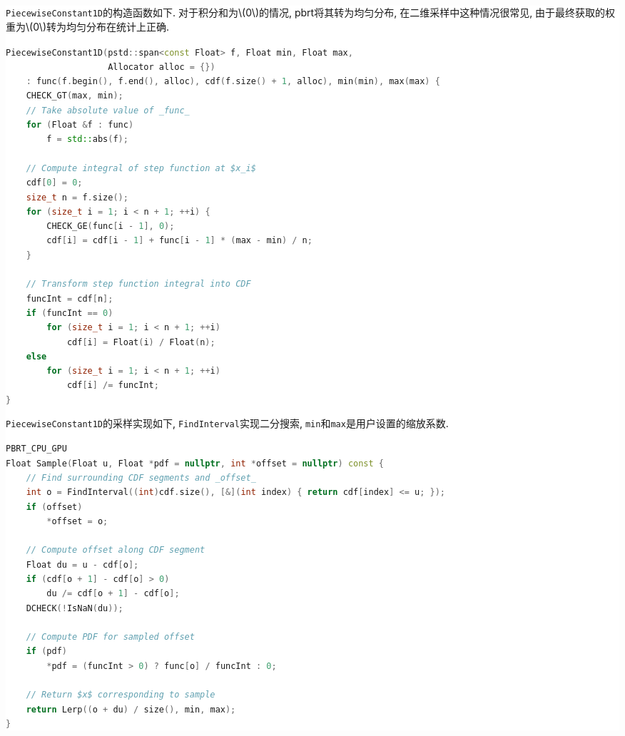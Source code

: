 `PiecewiseConstant1D`的构造函数如下. 对于积分和为\\(0\\)的情况, pbrt将其转为均匀分布, 在二维采样中这种情况很常见, 由于最终获取的权重为\\(0\\)转为均匀分布在统计上正确.

```c++
PiecewiseConstant1D(pstd::span<const Float> f, Float min, Float max,
                    Allocator alloc = {})
    : func(f.begin(), f.end(), alloc), cdf(f.size() + 1, alloc), min(min), max(max) {
    CHECK_GT(max, min);
    // Take absolute value of _func_
    for (Float &f : func)
        f = std::abs(f);

    // Compute integral of step function at $x_i$
    cdf[0] = 0;
    size_t n = f.size();
    for (size_t i = 1; i < n + 1; ++i) {
        CHECK_GE(func[i - 1], 0);
        cdf[i] = cdf[i - 1] + func[i - 1] * (max - min) / n;
    }

    // Transform step function integral into CDF
    funcInt = cdf[n];
    if (funcInt == 0)
        for (size_t i = 1; i < n + 1; ++i)
            cdf[i] = Float(i) / Float(n);
    else
        for (size_t i = 1; i < n + 1; ++i)
            cdf[i] /= funcInt;
}
```

`PiecewiseConstant1D`的采样实现如下, `FindInterval`实现二分搜索, `min`和`max`是用户设置的缩放系数.

```c++
PBRT_CPU_GPU
Float Sample(Float u, Float *pdf = nullptr, int *offset = nullptr) const {
    // Find surrounding CDF segments and _offset_
    int o = FindInterval((int)cdf.size(), [&](int index) { return cdf[index] <= u; });
    if (offset)
        *offset = o;

    // Compute offset along CDF segment
    Float du = u - cdf[o];
    if (cdf[o + 1] - cdf[o] > 0)
        du /= cdf[o + 1] - cdf[o];
    DCHECK(!IsNaN(du));

    // Compute PDF for sampled offset
    if (pdf)
        *pdf = (funcInt > 0) ? func[o] / funcInt : 0;

    // Return $x$ corresponding to sample
    return Lerp((o + du) / size(), min, max);
}
```
